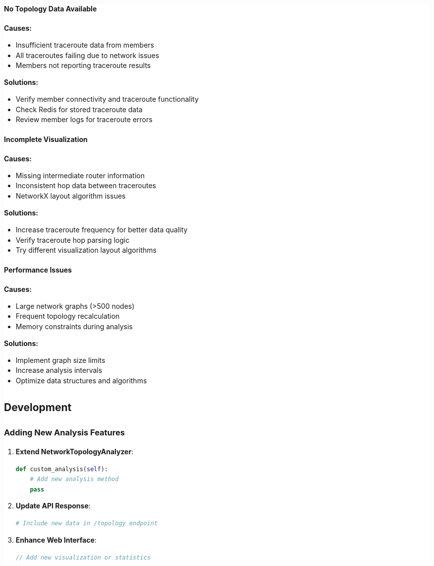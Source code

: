 #### No Topology Data Available
**Causes:**
- Insufficient traceroute data from members
- All traceroutes failing due to network issues
- Members not reporting traceroute results

**Solutions:**
- Verify member connectivity and traceroute functionality
- Check Redis for stored traceroute data
- Review member logs for traceroute errors

#### Incomplete Visualization
**Causes:**
- Missing intermediate router information
- Inconsistent hop data between traceroutes
- NetworkX layout algorithm issues

**Solutions:**
- Increase traceroute frequency for better data quality
- Verify traceroute hop parsing logic
- Try different visualization layout algorithms

#### Performance Issues
**Causes:**
- Large network graphs (>500 nodes)
- Frequent topology recalculation
- Memory constraints during analysis

**Solutions:**
- Implement graph size limits
- Increase analysis intervals
- Optimize data structures and algorithms

## Development

### Adding New Analysis Features

1. **Extend NetworkTopologyAnalyzer**:
   ```python
   def custom_analysis(self):
       # Add new analysis method
       pass
   ```

2. **Update API Response**:
   ```python
   # Include new data in /topology endpoint
   ```

3. **Enhance Web Interface**:
   ```javascript
   // Add new visualization or statistics
   ```
